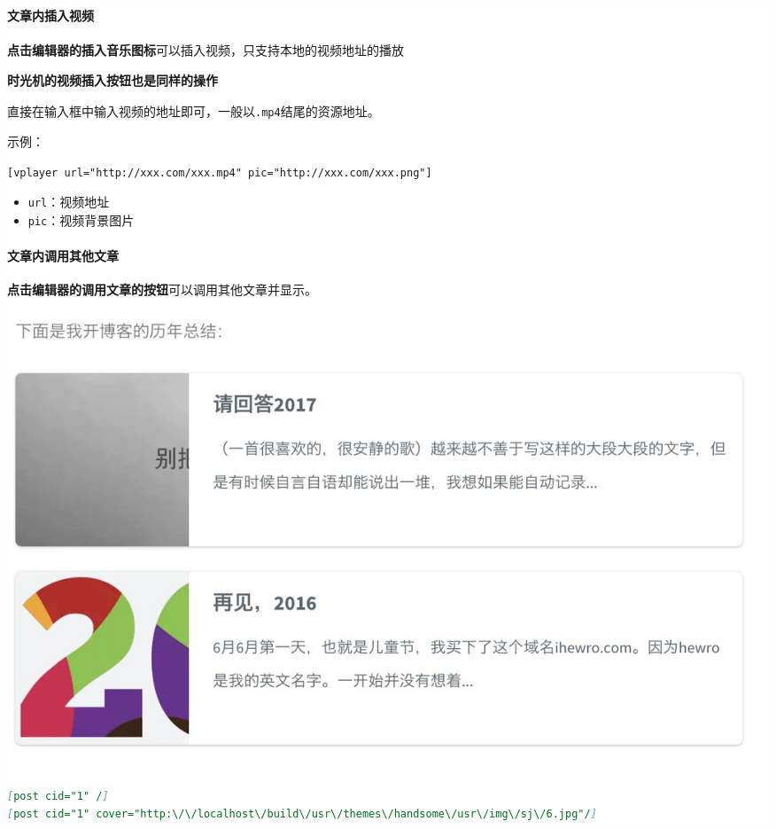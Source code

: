 #### 文章内插入视频

**点击编辑器的插入音乐图标**可以插入视频，只支持本地的视频地址的播放

**时光机的视频插入按钮也是同样的操作**

直接在输入框中输入视频的地址即可，一般以`.mp4`结尾的资源地址。

示例：

```html
[vplayer url="http://xxx.com/xxx.mp4" pic="http://xxx.com/xxx.png"]
```

* `url`：视频地址
* `pic`：视频背景图片



#### 文章内调用其他文章

**点击编辑器的调用文章的按钮**可以调用其他文章并显示。

![](media/15565127206743.jpg)

```markdown
[post cid="1" /]
[post cid="1" cover="http:\/\/localhost\/build\/usr\/themes\/handsome\/usr\/img\/sj\/6.jpg"/]

```


  [1]: http://xxx.com/xxx1.jpg
  [2]: http://xxx.com/xxx2.jpg